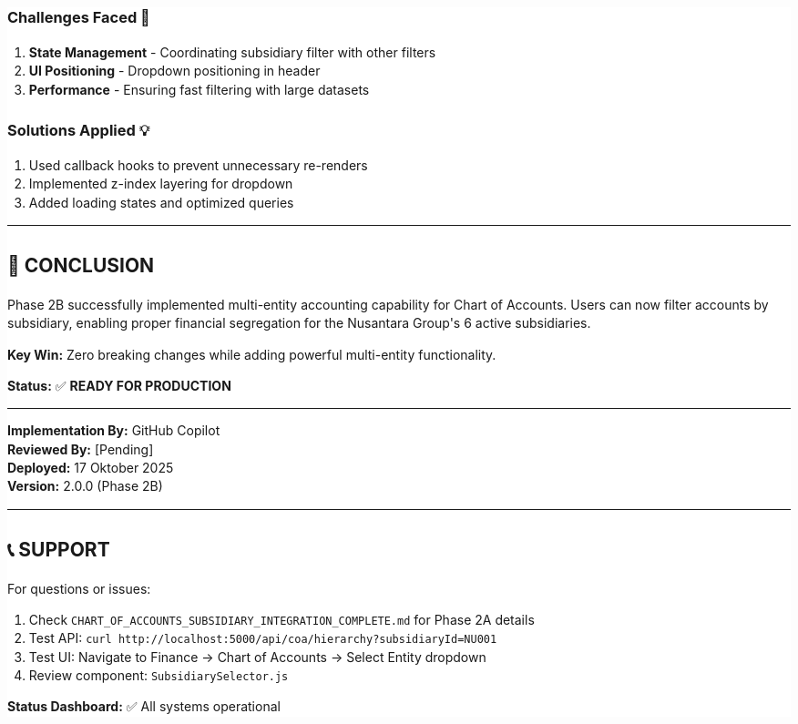 ### Challenges Faced 🔧
1. **State Management** - Coordinating subsidiary filter with other filters
2. **UI Positioning** - Dropdown positioning in header
3. **Performance** - Ensuring fast filtering with large datasets

### Solutions Applied 💡
1. Used callback hooks to prevent unnecessary re-renders
2. Implemented z-index layering for dropdown
3. Added loading states and optimized queries

---

## 🎉 CONCLUSION

Phase 2B successfully implemented multi-entity accounting capability for Chart of Accounts. Users can now filter accounts by subsidiary, enabling proper financial segregation for the Nusantara Group's 6 active subsidiaries.

**Key Win:** Zero breaking changes while adding powerful multi-entity functionality.

**Status:** ✅ **READY FOR PRODUCTION**

---

**Implementation By:** GitHub Copilot  
**Reviewed By:** [Pending]  
**Deployed:** 17 Oktober 2025  
**Version:** 2.0.0 (Phase 2B)

---

## 📞 SUPPORT

For questions or issues:
1. Check `CHART_OF_ACCOUNTS_SUBSIDIARY_INTEGRATION_COMPLETE.md` for Phase 2A details
2. Test API: `curl http://localhost:5000/api/coa/hierarchy?subsidiaryId=NU001`
3. Test UI: Navigate to Finance → Chart of Accounts → Select Entity dropdown
4. Review component: `SubsidiarySelector.js`

**Status Dashboard:** ✅ All systems operational
